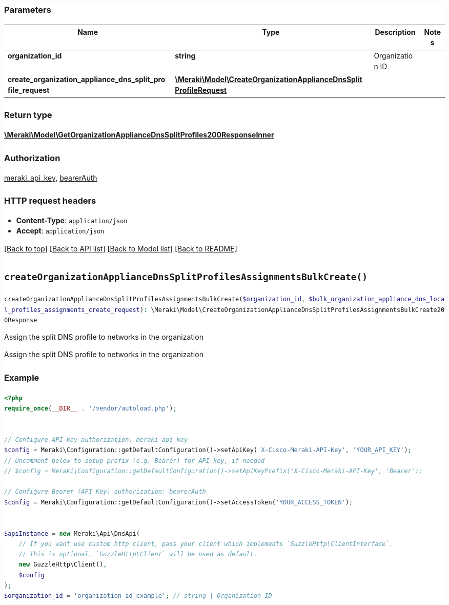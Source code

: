 ### Parameters

| Name | Type | Description  | Notes |
| ------------- | ------------- | ------------- | ------------- |
| **organization_id** | **string**| Organization ID | |
| **create_organization_appliance_dns_split_profile_request** | [**\Meraki\Model\CreateOrganizationApplianceDnsSplitProfileRequest**](../Model/CreateOrganizationApplianceDnsSplitProfileRequest.md)|  | |

### Return type

[**\Meraki\Model\GetOrganizationApplianceDnsSplitProfiles200ResponseInner**](../Model/GetOrganizationApplianceDnsSplitProfiles200ResponseInner.md)

### Authorization

[meraki_api_key](../../README.md#meraki_api_key), [bearerAuth](../../README.md#bearerAuth)

### HTTP request headers

- **Content-Type**: `application/json`
- **Accept**: `application/json`

[[Back to top]](#) [[Back to API list]](../../README.md#endpoints)
[[Back to Model list]](../../README.md#models)
[[Back to README]](../../README.md)

## `createOrganizationApplianceDnsSplitProfilesAssignmentsBulkCreate()`

```php
createOrganizationApplianceDnsSplitProfilesAssignmentsBulkCreate($organization_id, $bulk_organization_appliance_dns_local_profiles_assignments_create_request): \Meraki\Model\CreateOrganizationApplianceDnsSplitProfilesAssignmentsBulkCreate200Response
```

Assign the split DNS profile to networks in the organization

Assign the split DNS profile to networks in the organization

### Example

```php
<?php
require_once(__DIR__ . '/vendor/autoload.php');


// Configure API key authorization: meraki_api_key
$config = Meraki\Configuration::getDefaultConfiguration()->setApiKey('X-Cisco-Meraki-API-Key', 'YOUR_API_KEY');
// Uncomment below to setup prefix (e.g. Bearer) for API key, if needed
// $config = Meraki\Configuration::getDefaultConfiguration()->setApiKeyPrefix('X-Cisco-Meraki-API-Key', 'Bearer');

// Configure Bearer (API Key) authorization: bearerAuth
$config = Meraki\Configuration::getDefaultConfiguration()->setAccessToken('YOUR_ACCESS_TOKEN');


$apiInstance = new Meraki\Api\DnsApi(
    // If you want use custom http client, pass your client which implements `GuzzleHttp\ClientInterface`.
    // This is optional, `GuzzleHttp\Client` will be used as default.
    new GuzzleHttp\Client(),
    $config
);
$organization_id = 'organization_id_example'; // string | Organization ID
```